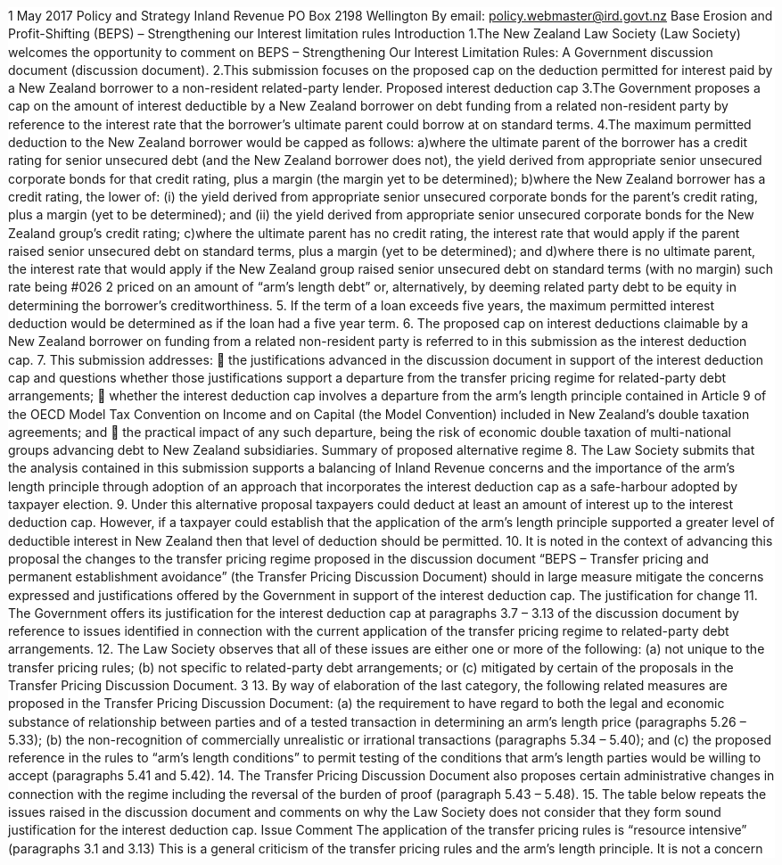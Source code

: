 1 May 2017 Policy and Strategy Inland Revenue PO Box 2198 Wellington By email: policy.webmaster@ird.govt.nz Base Erosion and Profit-Shifting (BEPS) – Strengthening our Interest limitation rules Introduction 1.The New Zealand Law Society (Law Society) welcomes the opportunity to comment on BEPS – Strengthening Our Interest Limitation Rules: A Government discussion document (discussion document). 2.This submission focuses on the proposed cap on the deduction permitted for interest paid by a New Zealand borrower to a non-resident related-party lender. Proposed interest deduction cap 3.The Government proposes a cap on the amount of interest deductible by a New Zealand borrower on debt funding from a related non-resident party by reference to the interest rate that the borrower’s ultimate parent could borrow at on standard terms. 4.The maximum permitted deduction to the New Zealand borrower would be capped as follows: a)where the ultimate parent of the borrower has a credit rating for senior unsecured debt (and the New Zealand borrower does not), the yield derived from appropriate senior unsecured corporate bonds for that credit rating, plus a margin (the margin yet to be determined); b)where the New Zealand borrower has a credit rating, the lower of: (i) the yield derived from appropriate senior unsecured corporate bonds for the parent’s credit rating, plus a margin (yet to be determined); and (ii) the yield derived from appropriate senior unsecured corporate bonds for the New Zealand group’s credit rating; c)where the ultimate parent has no credit rating, the interest rate that would apply if the parent raised senior unsecured debt on standard terms, plus a margin (yet to be determined); and d)where there is no ultimate parent, the interest rate that would apply if the New Zealand group raised senior unsecured debt on standard terms (with no margin) such rate being #026 2 priced on an amount of “arm’s length debt” or, alternatively, by deeming related party debt to be equity in determining the borrower’s creditworthiness. 5. If the term of a loan exceeds five years, the maximum permitted interest deduction would be determined as if the loan had a five year term. 6. The proposed cap on interest deductions claimable by a New Zealand borrower on funding from a related non-resident party is referred to in this submission as the interest deduction cap. 7. This submission addresses:  the justifications advanced in the discussion document in support of the interest deduction cap and questions whether those justifications support a departure from the transfer pricing regime for related-party debt arrangements;  whether the interest deduction cap involves a departure from the arm’s length principle contained in Article 9 of the OECD Model Tax Convention on Income and on Capital (the Model Convention) included in New Zealand’s double taxation agreements; and  the practical impact of any such departure, being the risk of economic double taxation of multi-national groups advancing debt to New Zealand subsidiaries. Summary of proposed alternative regime 8. The Law Society submits that the analysis contained in this submission supports a balancing of Inland Revenue concerns and the importance of the arm’s length principle through adoption of an approach that incorporates the interest deduction cap as a safe-harbour adopted by taxpayer election. 9. Under this alternative proposal taxpayers could deduct at least an amount of interest up to the interest deduction cap. However, if a taxpayer could establish that the application of the arm’s length principle supported a greater level of deductible interest in New Zealand then that level of deduction should be permitted. 10. It is noted in the context of advancing this proposal the changes to the transfer pricing regime proposed in the discussion document “BEPS – Transfer pricing and permanent establishment avoidance” (the Transfer Pricing Discussion Document) should in large measure mitigate the concerns expressed and justifications offered by the Government in support of the interest deduction cap. The justification for change 11. The Government offers its justification for the interest deduction cap at paragraphs 3.7 – 3.13 of the discussion document by reference to issues identified in connection with the current application of the transfer pricing regime to related-party debt arrangements. 12. The Law Society observes that all of these issues are either one or more of the following: (a) not unique to the transfer pricing rules; (b) not specific to related-party debt arrangements; or (c) mitigated by certain of the proposals in the Transfer Pricing Discussion Document. 3 13. By way of elaboration of the last category, the following related measures are proposed in the Transfer Pricing Discussion Document: (a) the requirement to have regard to both the legal and economic substance of relationship between parties and of a tested transaction in determining an arm’s length price (paragraphs 5.26 – 5.33); (b) the non-recognition of commercially unrealistic or irrational transactions (paragraphs 5.34 – 5.40); and (c) the proposed reference in the rules to “arm’s length conditions” to permit testing of the conditions that arm’s length parties would be willing to accept (paragraphs 5.41 and 5.42). 14. The Transfer Pricing Discussion Document also proposes certain administrative changes in connection with the regime including the reversal of the burden of proof (paragraph 5.43 – 5.48). 15. The table below repeats the issues raised in the discussion document and comments on why the Law Society does not consider that they form sound justification for the interest deduction cap. Issue Comment The application of the transfer pricing rules is “resource intensive” (paragraphs 3.1 and 3.13) This is a general criticism of the transfer pricing rules and the arm’s length principle. It is not a concern